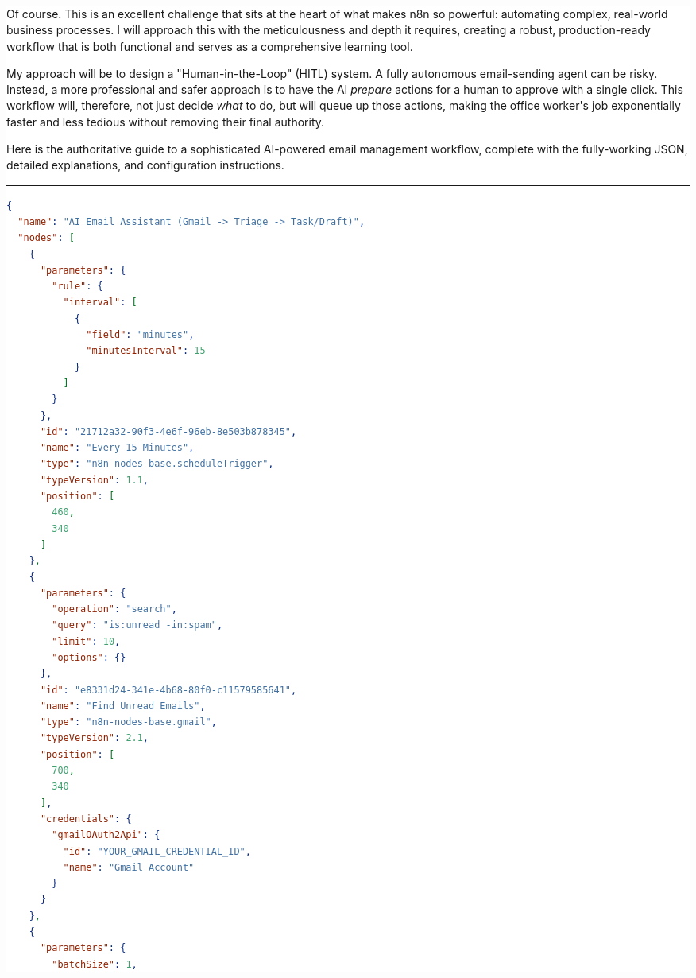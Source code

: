 Of course. This is an excellent challenge that sits at the heart of what makes n8n so powerful: automating complex, real-world business processes. I will approach this with the meticulousness and depth it requires, creating a robust, production-ready workflow that is both functional and serves as a comprehensive learning tool.

My approach will be to design a "Human-in-the-Loop" (HITL) system. A fully autonomous email-sending agent can be risky. Instead, a more professional and safer approach is to have the AI *prepare* actions for a human to approve with a single click. This workflow will, therefore, not just decide *what* to do, but will queue up those actions, making the office worker's job exponentially faster and less tedious without removing their final authority.

Here is the authoritative guide to a sophisticated AI-powered email management workflow, complete with the fully-working JSON, detailed explanations, and configuration instructions.

***

```json
{
  "name": "AI Email Assistant (Gmail -> Triage -> Task/Draft)",
  "nodes": [
    {
      "parameters": {
        "rule": {
          "interval": [
            {
              "field": "minutes",
              "minutesInterval": 15
            }
          ]
        }
      },
      "id": "21712a32-90f3-4e6f-96eb-8e503b878345",
      "name": "Every 15 Minutes",
      "type": "n8n-nodes-base.scheduleTrigger",
      "typeVersion": 1.1,
      "position": [
        460,
        340
      ]
    },
    {
      "parameters": {
        "operation": "search",
        "query": "is:unread -in:spam",
        "limit": 10,
        "options": {}
      },
      "id": "e8331d24-341e-4b68-80f0-c11579585641",
      "name": "Find Unread Emails",
      "type": "n8n-nodes-base.gmail",
      "typeVersion": 2.1,
      "position": [
        700,
        340
      ],
      "credentials": {
        "gmailOAuth2Api": {
          "id": "YOUR_GMAIL_CREDENTIAL_ID",
          "name": "Gmail Account"
        }
      }
    },
    {
      "parameters": {
        "batchSize": 1,
```